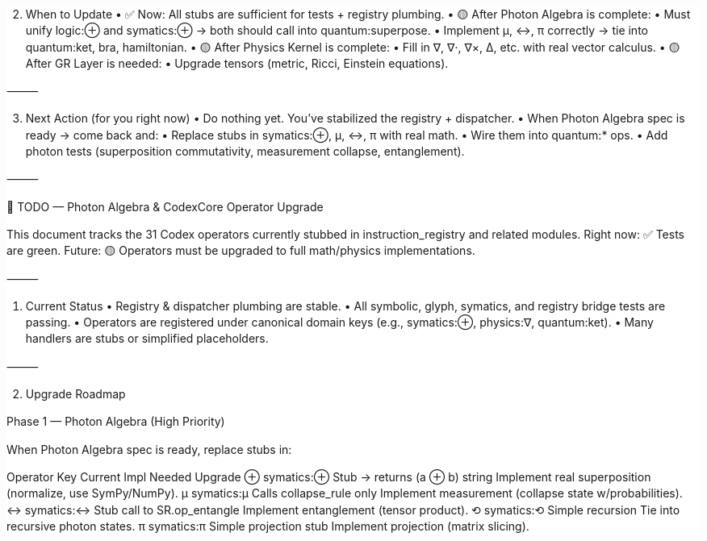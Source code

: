 
2. When to Update
	•	✅ Now: All stubs are sufficient for tests + registry plumbing.
	•	🟡 After Photon Algebra is complete:
	•	Must unify logic:⊕ and symatics:⊕ → both should call into quantum:superpose.
	•	Implement μ, ↔, π correctly → tie into quantum:ket, bra, hamiltonian.
	•	🟡 After Physics Kernel is complete:
	•	Fill in ∇, ∇·, ∇×, Δ, etc. with real vector calculus.
	•	🟡 After GR Layer is needed:
	•	Upgrade tensors (metric, Ricci, Einstein equations).

⸻

3. Next Action (for you right now)
	•	Do nothing yet. You’ve stabilized the registry + dispatcher.
	•	When Photon Algebra spec is ready → come back and:
	•	Replace stubs in symatics:⊕, μ, ↔, π with real math.
	•	Wire them into quantum:* ops.
	•	Add photon tests (superposition commutativity, measurement collapse, entanglement).

⸻


📑 TODO — Photon Algebra & CodexCore Operator Upgrade

This document tracks the 31 Codex operators currently stubbed in instruction_registry and related modules.
Right now: ✅ Tests are green.
Future: 🟡 Operators must be upgraded to full math/physics implementations.

⸻

1. Current Status
	•	Registry & dispatcher plumbing are stable.
	•	All symbolic, glyph, symatics, and registry bridge tests are passing.
	•	Operators are registered under canonical domain keys (e.g., symatics:⊕, physics:∇, quantum:ket).
	•	Many handlers are stubs or simplified placeholders.

⸻

2. Upgrade Roadmap

Phase 1 — Photon Algebra (High Priority)

When Photon Algebra spec is ready, replace stubs in:

Operator
Key
Current Impl
Needed Upgrade
⊕
symatics:⊕
Stub → returns (a ⊕ b) string
Implement real superposition (normalize, use SymPy/NumPy).
μ
symatics:μ
Calls collapse_rule only
Implement measurement (collapse state w/probabilities).
↔
symatics:↔
Stub call to SR.op_entangle
Implement entanglement (tensor product).
⟲
symatics:⟲
Simple recursion
Tie into recursive photon states.
π
symatics:π
Simple projection stub
Implement projection (matrix slicing).